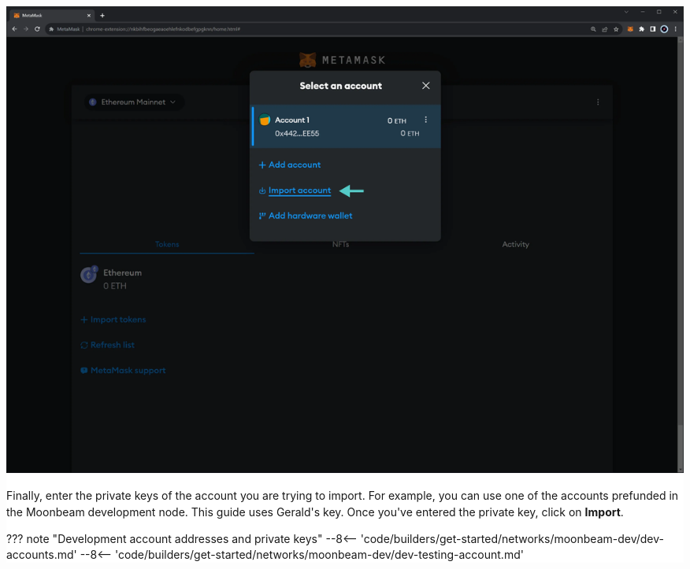 ![Importing account from private key account switcher menu](/images/tokens/connect/metamask/metamask-3.webp)

Finally, enter the private keys of the account you are trying to import. For example, you can use one of the accounts prefunded in the Moonbeam development node. This guide uses Gerald's key. Once you've entered the private key, click on **Import**.

??? note "Development account addresses and private keys"
    --8<-- 'code/builders/get-started/networks/moonbeam-dev/dev-accounts.md'
    --8<-- 'code/builders/get-started/networks/moonbeam-dev/dev-testing-account.md'
